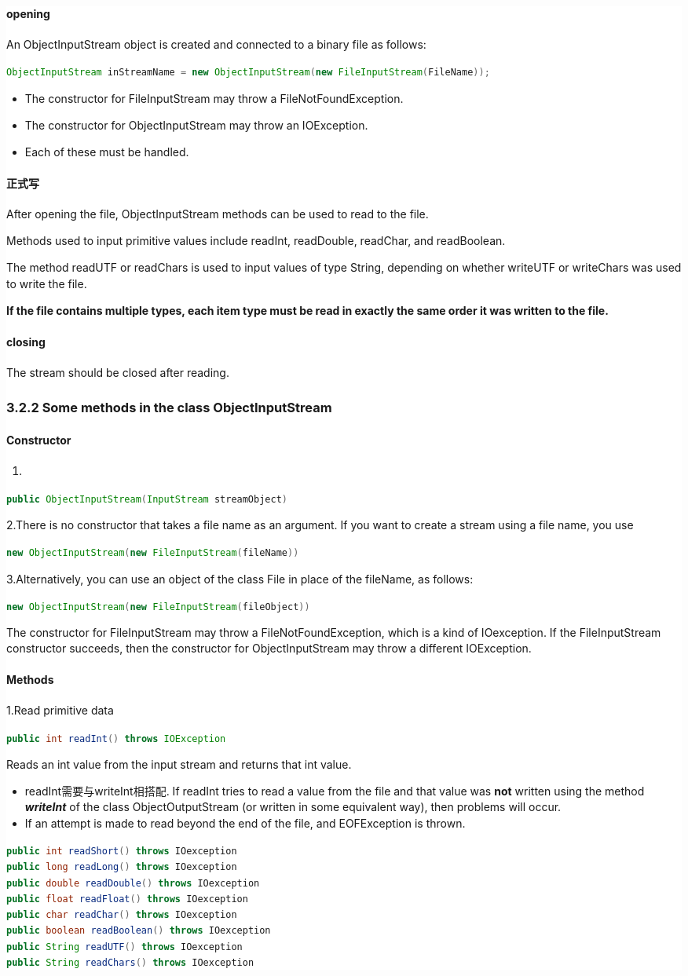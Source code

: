 #### opening
An ObjectInputStream object is created and connected to a binary file as follows:
```java
ObjectInputStream inStreamName = new ObjectInputStream(new FileInputStream(FileName));
```
+ The constructor for FileInputStream may throw a FileNotFoundException.

+ The constructor for ObjectInputStream may throw an IOException.

+ Each of these must be handled.


#### 正式写
After opening the file, ObjectInputStream methods can be used to read to the file. 

Methods used to input primitive values include readInt, readDouble, readChar, and readBoolean.

The method readUTF or readChars is used to input values of type String, depending on whether writeUTF or writeChars was used to write the file.

**If the file contains multiple types, each item type must be read in exactly the same order it was written to the file.**

#### closing
The stream should be closed after reading.


### 3.2.2 Some methods in the class ObjectInputStream
#### Constructor
1.
```java
public ObjectInputStream(InputStream streamObject)
```

2.There is no constructor that takes a file name as an argument.  If you want to create a stream using a file name, you use
```java
new ObjectInputStream(new FileInputStream(fileName))
```

3.Alternatively, you can use an object of the class File in place of the fileName, as follows:
```java
new ObjectInputStream(new FileInputStream(fileObject))
```
The constructor for FileInputStream may throw a FileNotFoundException, which is a kind of IOexception.  If the FileInputStream constructor succeeds, then the constructor for ObjectInputStream may throw a different IOException.


#### Methods
1.Read primitive data 
```java
public int readInt() throws IOException
```
Reads an int value from the input stream and returns that int value.  
+ readInt需要与writeInt相搭配. If readInt tries to read a value from the file and that value was **not** written using the method _**writeInt**_ of the class ObjectOutputStream (or written in some equivalent way), then problems will occur.  
+ If an attempt is made to read beyond the end of the file, and EOFException is thrown.
```java
public int readShort() throws IOexception
public long readLong() throws IOexception
public double readDouble() throws IOexception
public float readFloat() throws IOexception
public char readChar() throws IOexception
public boolean readBoolean() throws IOexception
public String readUTF() throws IOexception
public String readChars() throws IOexception
```
